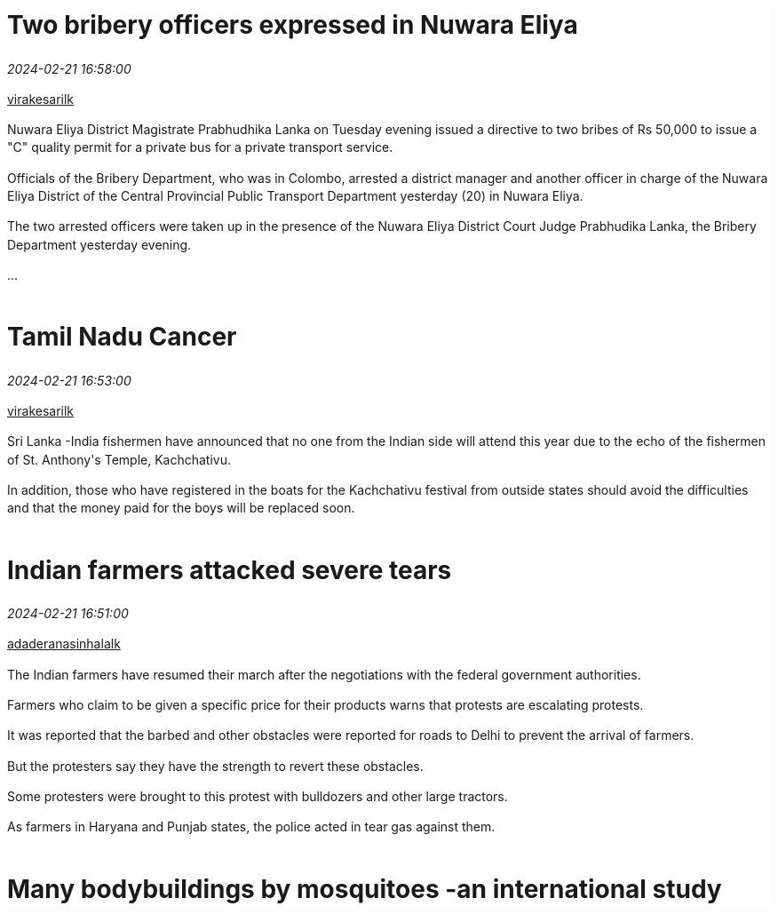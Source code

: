 
# Two bribery officers expressed in Nuwara Eliya

*2024-02-21 16:58:00*

[virakesarilk](https://www.virakesari.lk/article/176982)

Nuwara Eliya District Magistrate Prabhudhika Lanka on Tuesday evening issued a directive to two bribes of Rs 50,000 to issue a "C" quality permit for a private bus for a private transport service.

Officials of the Bribery Department, who was in Colombo, arrested a district manager and another officer in charge of the Nuwara Eliya District of the Central Provincial Public Transport Department yesterday (20) in Nuwara Eliya.

The two arrested officers were taken up in the presence of the Nuwara Eliya District Court Judge Prabhudika Lanka, the Bribery Department yesterday evening.

...



# Tamil Nadu Cancer

*2024-02-21 16:53:00*

[virakesarilk](https://www.virakesari.lk/article/176979)

Sri Lanka -India fishermen have announced that no one from the Indian side will attend this year due to the echo of the fishermen of St. Anthony's Temple, Kachchativu.

In addition, those who have registered in the boats for the Kachchativu festival from outside states should avoid the difficulties and that the money paid for the boys will be replaced soon.



# Indian farmers attacked severe tears

*2024-02-21 16:51:00*

[adaderanasinhalalk](http://sinhala.adaderana.lk/news/193664)

The Indian farmers have resumed their march after the negotiations with the federal government authorities.

Farmers who claim to be given a specific price for their products warns that protests are escalating protests.

It was reported that the barbed and other obstacles were reported for roads to Delhi to prevent the arrival of farmers.

But the protesters say they have the strength to revert these obstacles.

Some protesters were brought to this protest with bulldozers and other large tractors.

As farmers in Haryana and Punjab states, the police acted in tear gas against them.



# Many bodybuildings by mosquitoes -an international study
